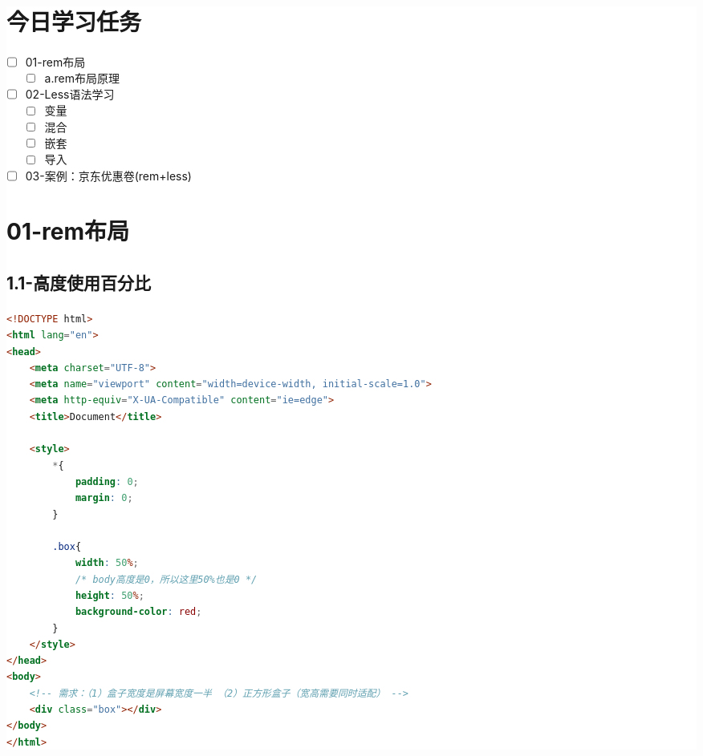 # 今日学习任务



* [ ] 01-rem布局
  * [ ] a.rem布局原理
* [ ] 02-Less语法学习
  * [ ] 变量
  * [ ] 混合
  * [ ] 嵌套
  * [ ] 导入
* [ ] 03-案例：京东优惠卷(rem+less)

# 01-rem布局



## 1.1-高度使用百分比



```html
<!DOCTYPE html>
<html lang="en">
<head>
    <meta charset="UTF-8">
    <meta name="viewport" content="width=device-width, initial-scale=1.0">
    <meta http-equiv="X-UA-Compatible" content="ie=edge">
    <title>Document</title>

    <style>
        *{
            padding: 0;
            margin: 0;
        }

        .box{
            width: 50%;
            /* body高度是0，所以这里50%也是0 */
            height: 50%;
            background-color: red;
        }
    </style>
</head>
<body>
    <!-- 需求：（1）盒子宽度是屏幕宽度一半 （2）正方形盒子（宽高需要同时适配） -->
    <div class="box"></div>
</body>
</html>
```


